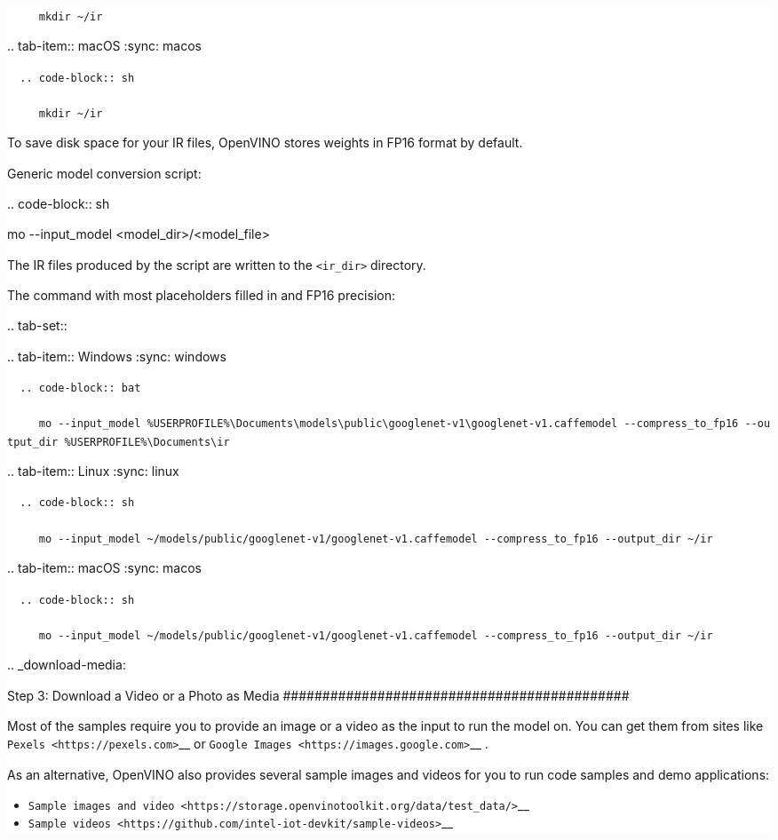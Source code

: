          mkdir ~/ir

   .. tab-item:: macOS
      :sync: macos

      .. code-block:: sh

         mkdir ~/ir

To save disk space for your IR files, OpenVINO stores weights in FP16 format by default.

Generic model conversion script:

.. code-block:: sh

   mo --input_model <model_dir>/<model_file>


The IR files produced by the script are written to the ``<ir_dir>`` directory.

The command with most placeholders filled in and FP16 precision:

.. tab-set::

   .. tab-item:: Windows
      :sync: windows

      .. code-block:: bat

         mo --input_model %USERPROFILE%\Documents\models\public\googlenet-v1\googlenet-v1.caffemodel --compress_to_fp16 --output_dir %USERPROFILE%\Documents\ir

   .. tab-item:: Linux
      :sync: linux

      .. code-block:: sh

         mo --input_model ~/models/public/googlenet-v1/googlenet-v1.caffemodel --compress_to_fp16 --output_dir ~/ir

   .. tab-item:: macOS
      :sync: macos

      .. code-block:: sh

         mo --input_model ~/models/public/googlenet-v1/googlenet-v1.caffemodel --compress_to_fp16 --output_dir ~/ir

.. _download-media:

Step 3: Download a Video or a Photo as Media
############################################

Most of the samples require you to provide an image or a video as the input to run the model on. You can get them from sites like `Pexels <https://pexels.com>`__ or `Google Images <https://images.google.com>`__ .

As an alternative, OpenVINO also provides several sample images and videos for you to run code samples and demo applications:

- `Sample images and video <https://storage.openvinotoolkit.org/data/test_data/>`__
- `Sample videos <https://github.com/intel-iot-devkit/sample-videos>`__
